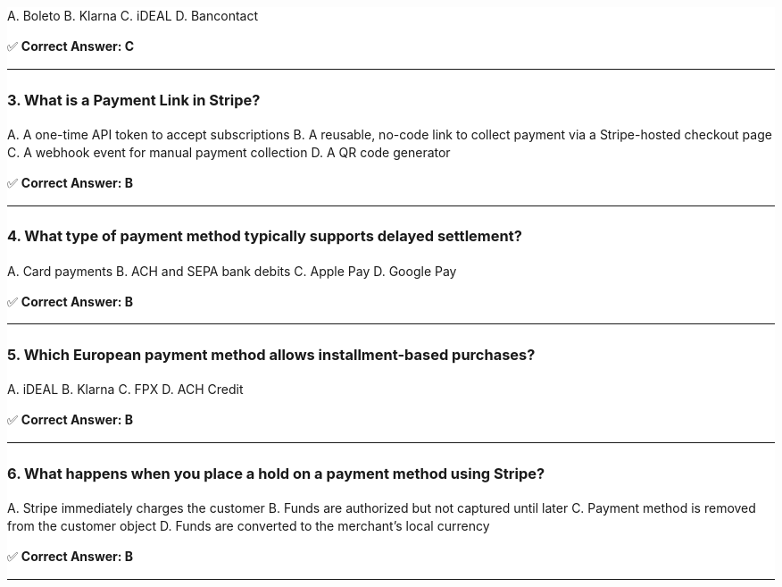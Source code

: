 A. Boleto
B. Klarna
C. iDEAL
D. Bancontact

✅ **Correct Answer: C**

---

### **3. What is a **Payment Link** in Stripe?**

A. A one-time API token to accept subscriptions
B. A reusable, no-code link to collect payment via a Stripe-hosted checkout page
C. A webhook event for manual payment collection
D. A QR code generator

✅ **Correct Answer: B**

---

### **4. What type of payment method typically supports **delayed settlement**?**

A. Card payments
B. ACH and SEPA bank debits
C. Apple Pay
D. Google Pay

✅ **Correct Answer: B**

---

### **5. Which European payment method allows installment-based purchases?**

A. iDEAL
B. Klarna
C. FPX
D. ACH Credit

✅ **Correct Answer: B**

---

### **6. What happens when you **place a hold** on a payment method using Stripe?**

A. Stripe immediately charges the customer
B. Funds are authorized but not captured until later
C. Payment method is removed from the customer object
D. Funds are converted to the merchant’s local currency

✅ **Correct Answer: B**

---
